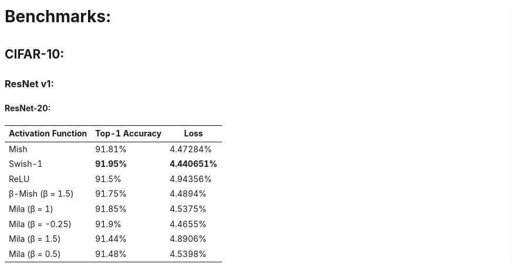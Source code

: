 # Benchmarks:

## CIFAR-10:

### ResNet v1:

#### ResNet-20:

|Activation Function| Top-1 Accuracy| Loss|
|---|---|---|
|Mish|91.81%|4.47284%|
|Swish-1|**91.95%**|**4.440651%**|
|ReLU|91.5%|4.94356%|
|β-Mish (β = 1.5)|91.75%|4.4894%|
|Mila (β = 1)|91.85%|4.5375%|
|Mila (β = -0.25)|91.9%|4.4655%|
|Mila (β = 1.5)|91.44%|4.8906%|
|Mila (β = 0.5)|91.48%|4.5398%|
